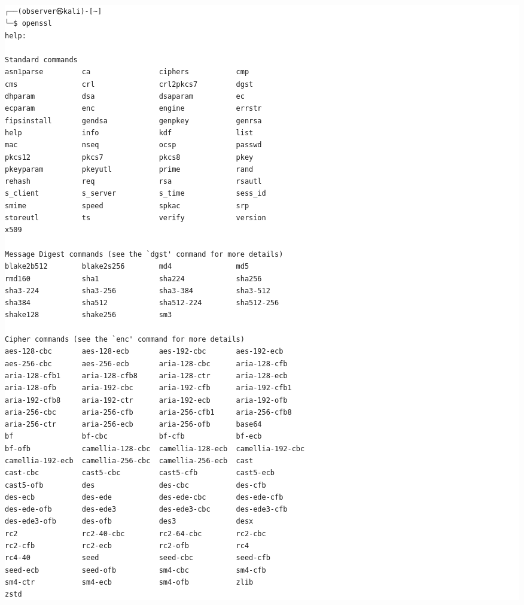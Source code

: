 
```
┌──(observer㉿kali)-[~]
└─$ openssl                                
help:

Standard commands
asn1parse         ca                ciphers           cmp               
cms               crl               crl2pkcs7         dgst              
dhparam           dsa               dsaparam          ec                
ecparam           enc               engine            errstr            
fipsinstall       gendsa            genpkey           genrsa            
help              info              kdf               list              
mac               nseq              ocsp              passwd            
pkcs12            pkcs7             pkcs8             pkey              
pkeyparam         pkeyutl           prime             rand              
rehash            req               rsa               rsautl            
s_client          s_server          s_time            sess_id           
smime             speed             spkac             srp               
storeutl          ts                verify            version           
x509              

Message Digest commands (see the `dgst' command for more details)
blake2b512        blake2s256        md4               md5               
rmd160            sha1              sha224            sha256            
sha3-224          sha3-256          sha3-384          sha3-512          
sha384            sha512            sha512-224        sha512-256        
shake128          shake256          sm3               

Cipher commands (see the `enc' command for more details)
aes-128-cbc       aes-128-ecb       aes-192-cbc       aes-192-ecb       
aes-256-cbc       aes-256-ecb       aria-128-cbc      aria-128-cfb      
aria-128-cfb1     aria-128-cfb8     aria-128-ctr      aria-128-ecb      
aria-128-ofb      aria-192-cbc      aria-192-cfb      aria-192-cfb1     
aria-192-cfb8     aria-192-ctr      aria-192-ecb      aria-192-ofb      
aria-256-cbc      aria-256-cfb      aria-256-cfb1     aria-256-cfb8     
aria-256-ctr      aria-256-ecb      aria-256-ofb      base64            
bf                bf-cbc            bf-cfb            bf-ecb            
bf-ofb            camellia-128-cbc  camellia-128-ecb  camellia-192-cbc  
camellia-192-ecb  camellia-256-cbc  camellia-256-ecb  cast              
cast-cbc          cast5-cbc         cast5-cfb         cast5-ecb         
cast5-ofb         des               des-cbc           des-cfb           
des-ecb           des-ede           des-ede-cbc       des-ede-cfb       
des-ede-ofb       des-ede3          des-ede3-cbc      des-ede3-cfb      
des-ede3-ofb      des-ofb           des3              desx              
rc2               rc2-40-cbc        rc2-64-cbc        rc2-cbc           
rc2-cfb           rc2-ecb           rc2-ofb           rc4               
rc4-40            seed              seed-cbc          seed-cfb          
seed-ecb          seed-ofb          sm4-cbc           sm4-cfb           
sm4-ctr           sm4-ecb           sm4-ofb           zlib              
zstd         

```
